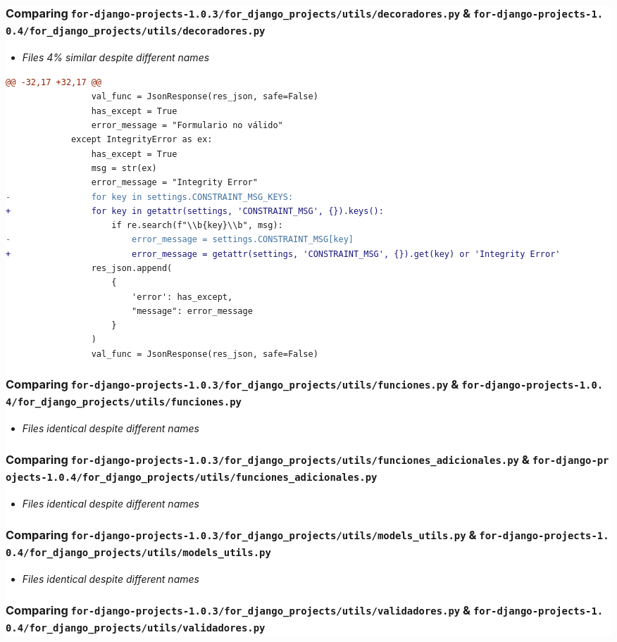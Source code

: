 ### Comparing `for-django-projects-1.0.3/for_django_projects/utils/decoradores.py` & `for-django-projects-1.0.4/for_django_projects/utils/decoradores.py`

 * *Files 4% similar despite different names*

```diff
@@ -32,17 +32,17 @@
                 val_func = JsonResponse(res_json, safe=False)
                 has_except = True
                 error_message = "Formulario no válido"
             except IntegrityError as ex:
                 has_except = True
                 msg = str(ex)
                 error_message = "Integrity Error"
-                for key in settings.CONSTRAINT_MSG_KEYS:
+                for key in getattr(settings, 'CONSTRAINT_MSG', {}).keys():
                     if re.search(f"\\b{key}\\b", msg):
-                        error_message = settings.CONSTRAINT_MSG[key]
+                        error_message = getattr(settings, 'CONSTRAINT_MSG', {}).get(key) or 'Integrity Error'
                 res_json.append(
                     {
                         'error': has_except,
                         "message": error_message
                     }
                 )
                 val_func = JsonResponse(res_json, safe=False)
```

### Comparing `for-django-projects-1.0.3/for_django_projects/utils/funciones.py` & `for-django-projects-1.0.4/for_django_projects/utils/funciones.py`

 * *Files identical despite different names*

### Comparing `for-django-projects-1.0.3/for_django_projects/utils/funciones_adicionales.py` & `for-django-projects-1.0.4/for_django_projects/utils/funciones_adicionales.py`

 * *Files identical despite different names*

### Comparing `for-django-projects-1.0.3/for_django_projects/utils/models_utils.py` & `for-django-projects-1.0.4/for_django_projects/utils/models_utils.py`

 * *Files identical despite different names*

### Comparing `for-django-projects-1.0.3/for_django_projects/utils/validadores.py` & `for-django-projects-1.0.4/for_django_projects/utils/validadores.py`

